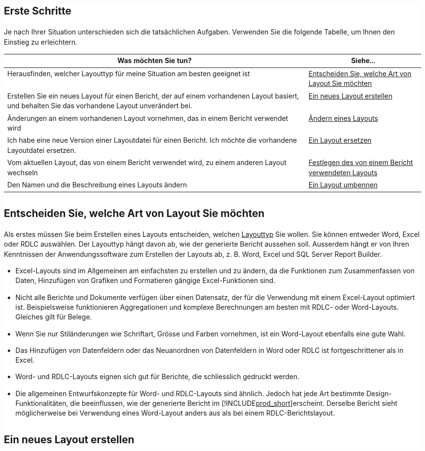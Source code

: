 ## <a name="get-started"></a><a name="get-started"></a>Erste Schritte

Je nach Ihrer Situation unterschieden sich die tatsächlichen Aufgaben. Verwenden Sie die folgende Tabelle, um Ihnen den Einstieg zu erleichtern.

|Was möchten Sie tun?|Siehe...|
|-----------------------|------|
|Herausfinden, welcher Layouttyp für meine Situation am besten geeignet ist|[Entscheiden Sie, welche Art von Layout Sie möchten](#decide)|
|Erstellen Sie ein neues Layout für einen Bericht, der auf einem vorhandenen Layout basiert, und behalten Sie das vorhandene Layout unverändert bei.|[Ein neues Layout erstellen](#create)|
|Änderungen an einem vorhandenen Layout vornehmen, das in einem Bericht verwendet wird|[Ändern eines Layouts](#modify)|
|Ich habe eine neue Version einer Layoutdatei für einen Bericht. Ich möchte die vorhandene Layoutdatei ersetzen.|[Ein Layout ersetzen](#replace)|
|Vom aktuellen Layout, das von einem Bericht verwendet wird, zu einem anderen Layout wechseln|[Festlegen des von einem Bericht verwendeten Layouts](ui-set-report-layout.md)|
|Den Namen und die Beschreibung eines Layouts ändern|[Ein Layout umbennen](#rename)|

## <a name="decide-what-type-of-layout-you-want"></a><a name="decide-what-type-of-layout-you-want"></a><a name="decide"></a>Entscheiden Sie, welche Art von Layout Sie möchten

Als erstes müssen Sie beim Erstellen eines Layouts entscheiden, welchen [Layouttyp](ui-manage-report-layouts.md#layout-types) Sie wollen. Sie können entweder Word, Excel oder RDLC auswählen. Der Layouttyp hängt davon ab, wie der generierte Bericht aussehen soll. Ausserdem hängt er von Ihren Kenntnissen der Anwendungssoftware zum Erstellen der Layouts ab, z. B. Word, Excel und SQL Server Report Builder.



* Excel-Layouts sind im Allgemeinen am einfachsten zu erstellen und zu ändern, da die Funktionen zum Zusammenfassen von Daten, Hinzufügen von Grafiken und Formatieren gängige Excel-Funktionen sind.

* Nicht alle Berichte und Dokumente verfügen über einen Datensatz, der für die Verwendung mit einem Excel-Layout optimiert ist. Beispielsweise funktionieren Aggregationen und komplexe Berechnungen am besten mit RDLC- oder Word-Layouts. Gleiches gilt für Belege.

* Wenn Sie nur Stiländerungen wie Schriftart, Grösse und Farben vornehmen, ist ein Word-Layout ebenfalls eine gute Wahl.

* Das Hinzufügen von Datenfeldern oder das Neuanordnen von Datenfeldern in Word oder RDLC ist fortgeschrittener als in Excel.

* Word- und RDLC-Layouts eignen sich gut für Berichte, die schliesslich gedruckt werden.  

* Die allgemeinen Entwurfskonzepte für Word- und RDLC-Layouts sind ähnlich. Jedoch hat jede Art bestimmte Design-Funktionalitäten, die beeinflussen, wie der generierte Bericht im [!INCLUDE[prod_short](includes/prod_short.md)]erscheint. Derselbe Bericht sieht möglicherweise bei Verwendung eines Word-Layout anders aus als bei einem RDLC-Berichtslayout.

## <a name="create-a-new-layout"></a><a name="create-a-new-layout"></a><a name="create"></a>Ein neues Layout erstellen
